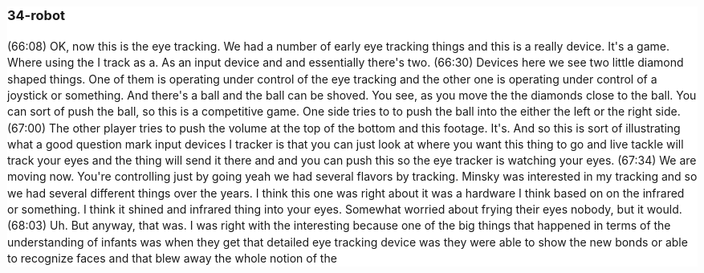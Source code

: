 ### 34-robot

(66:08)
OK, now this is the eye tracking.
We had a number of early eye
tracking things and this is
a really device. It's a game.
Where using the I track as a.
As an input device and and
essentially there's two.
(66:30)
Devices here we see two
little diamond shaped things.
One of them is operating under
control of the eye tracking and
the other one is operating under
control of a joystick or something.
And there's a ball and
the ball can be shoved.
You see, as you move the the
diamonds close to the ball.
You can sort of push the ball,
so this is a competitive game.
One side tries to to push the ball into
the either the left or the right side.
(67:00)
The other player tries to
push the volume at the top of
the bottom and this footage.
It's.
And so this is sort of illustrating
what a good question mark input devices
I tracker is that you can just look
at where you want this thing to go
and live tackle will track your eyes
and the thing will send it there
and and you can push this so the
eye tracker is watching your eyes.
(67:34)
We are moving now.
You're controlling just by going yeah
we had several flavors by tracking.
Minsky was interested in my tracking
and so we had several different
things over the years.
I think this one was right about
it was a hardware I think based
on on the infrared or something.
I think it shined and infrared
thing into your eyes.
Somewhat worried about frying
their eyes nobody, but it would.
(68:03)
Uh.
But anyway, that was.
I was right with the interesting
because one of the big things that
happened in terms of the understanding
of infants was when they get that
detailed eye tracking device was
they were able to show the new bonds
or able to recognize faces and that
blew away the whole notion of the